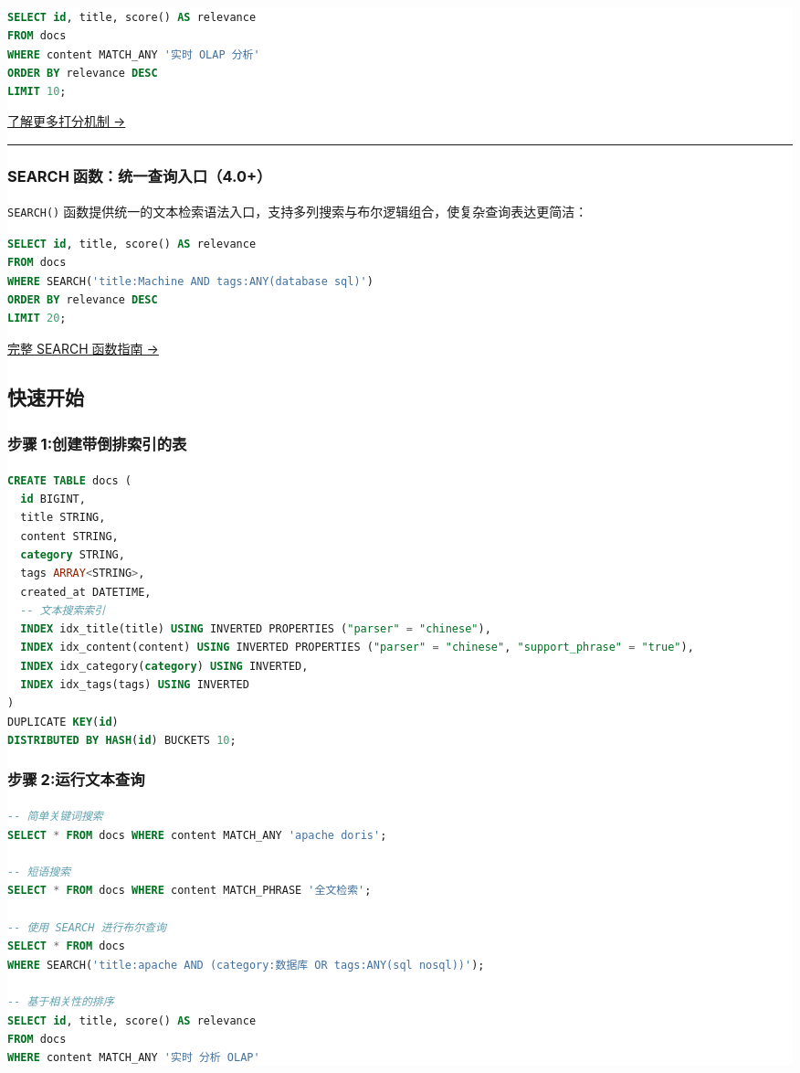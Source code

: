 ```sql
SELECT id, title, score() AS relevance
FROM docs
WHERE content MATCH_ANY '实时 OLAP 分析'
ORDER BY relevance DESC
LIMIT 10;
```

[了解更多打分机制 →](./scoring.md)

---

### SEARCH 函数：统一查询入口（4.0+）

`SEARCH()` 函数提供统一的文本检索语法入口，支持多列搜索与布尔逻辑组合，使复杂查询表达更简洁：

```sql
SELECT id, title, score() AS relevance
FROM docs
WHERE SEARCH('title:Machine AND tags:ANY(database sql)')
ORDER BY relevance DESC
LIMIT 20;
```

[完整 SEARCH 函数指南 →](./search-function.md)

## 快速开始

### 步骤 1:创建带倒排索引的表

```sql
CREATE TABLE docs (
  id BIGINT,
  title STRING,
  content STRING,
  category STRING,
  tags ARRAY<STRING>,
  created_at DATETIME,
  -- 文本搜索索引
  INDEX idx_title(title) USING INVERTED PROPERTIES ("parser" = "chinese"),
  INDEX idx_content(content) USING INVERTED PROPERTIES ("parser" = "chinese", "support_phrase" = "true"),
  INDEX idx_category(category) USING INVERTED,
  INDEX idx_tags(tags) USING INVERTED
)
DUPLICATE KEY(id)
DISTRIBUTED BY HASH(id) BUCKETS 10;
```

### 步骤 2:运行文本查询

```sql
-- 简单关键词搜索
SELECT * FROM docs WHERE content MATCH_ANY 'apache doris';

-- 短语搜索
SELECT * FROM docs WHERE content MATCH_PHRASE '全文检索';

-- 使用 SEARCH 进行布尔查询
SELECT * FROM docs
WHERE SEARCH('title:apache AND (category:数据库 OR tags:ANY(sql nosql))');

-- 基于相关性的排序
SELECT id, title, score() AS relevance
FROM docs
WHERE content MATCH_ANY '实时 分析 OLAP'
```